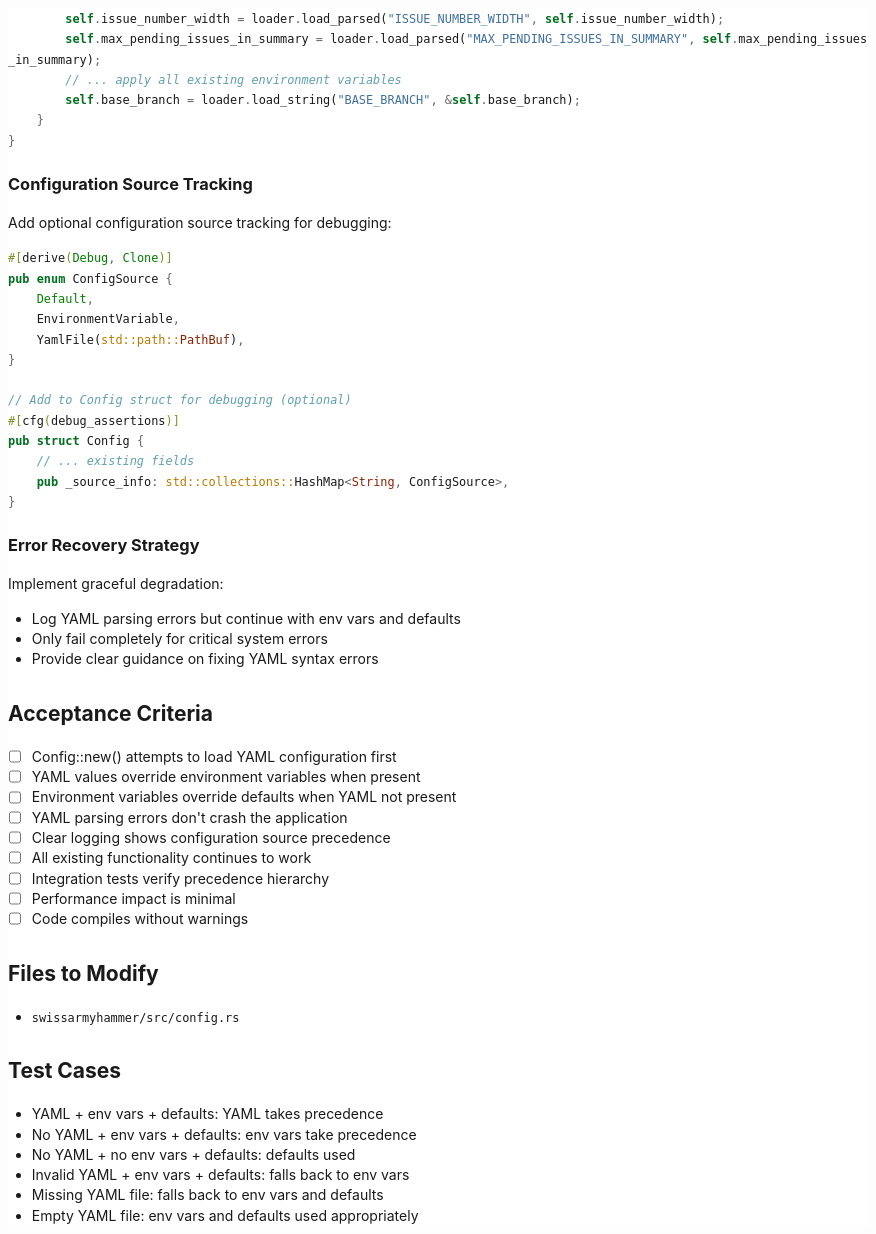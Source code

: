 ```rust
        self.issue_number_width = loader.load_parsed("ISSUE_NUMBER_WIDTH", self.issue_number_width);
        self.max_pending_issues_in_summary = loader.load_parsed("MAX_PENDING_ISSUES_IN_SUMMARY", self.max_pending_issues_in_summary);
        // ... apply all existing environment variables
        self.base_branch = loader.load_string("BASE_BRANCH", &self.base_branch);
    }
}
```

### Configuration Source Tracking
Add optional configuration source tracking for debugging:
```rust
#[derive(Debug, Clone)]
pub enum ConfigSource {
    Default,
    EnvironmentVariable,
    YamlFile(std::path::PathBuf),
}

// Add to Config struct for debugging (optional)
#[cfg(debug_assertions)]
pub struct Config {
    // ... existing fields
    pub _source_info: std::collections::HashMap<String, ConfigSource>,
}
```

### Error Recovery Strategy
Implement graceful degradation:
- Log YAML parsing errors but continue with env vars and defaults
- Only fail completely for critical system errors
- Provide clear guidance on fixing YAML syntax errors

## Acceptance Criteria
- [ ] Config::new() attempts to load YAML configuration first
- [ ] YAML values override environment variables when present
- [ ] Environment variables override defaults when YAML not present
- [ ] YAML parsing errors don't crash the application
- [ ] Clear logging shows configuration source precedence
- [ ] All existing functionality continues to work
- [ ] Integration tests verify precedence hierarchy
- [ ] Performance impact is minimal
- [ ] Code compiles without warnings

## Files to Modify
- `swissarmyhammer/src/config.rs`

## Test Cases
- YAML + env vars + defaults: YAML takes precedence
- No YAML + env vars + defaults: env vars take precedence  
- No YAML + no env vars + defaults: defaults used
- Invalid YAML + env vars + defaults: falls back to env vars
- Missing YAML file: falls back to env vars and defaults
- Empty YAML file: env vars and defaults used appropriately
